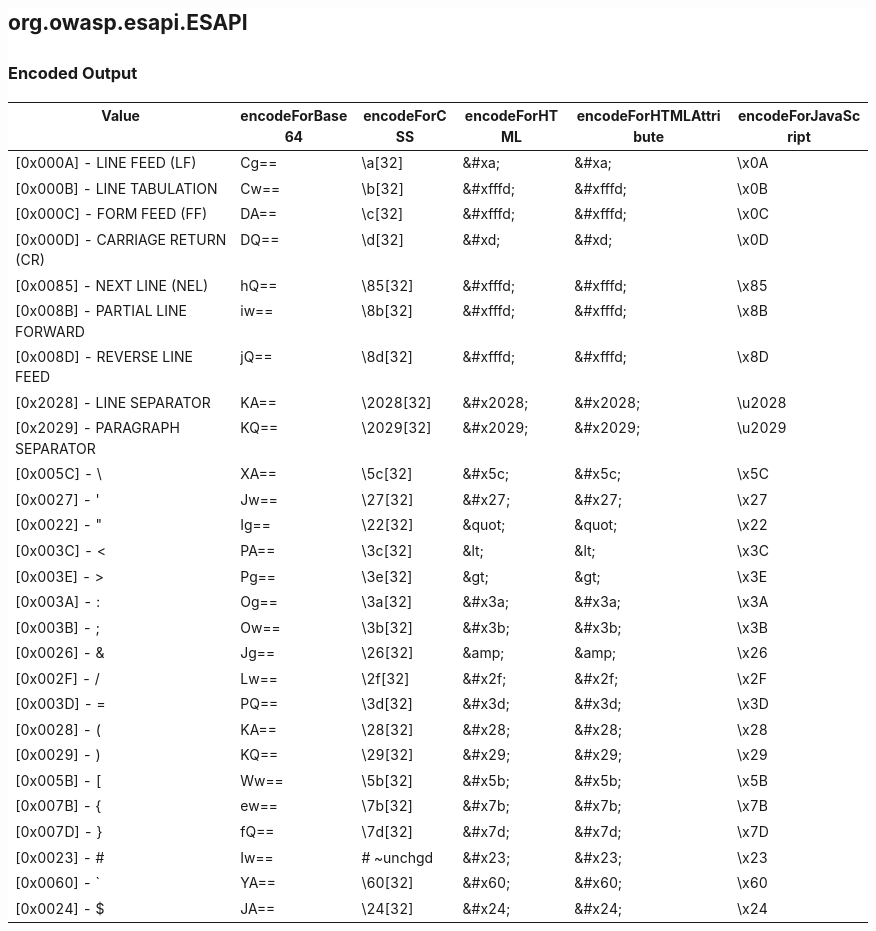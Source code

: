 
## org.owasp.esapi.ESAPI
### Encoded Output

|Value|encodeForBase64|encodeForCSS|encodeForHTML|encodeForHTMLAttribute|encodeForJavaScript|
|---|---|---|---|---|---|
|[0x000A] - LINE FEED (LF)|Cg==|\a[32]|&amp;#xa;|&amp;#xa;|\x0A|
|[0x000B] - LINE TABULATION|Cw==|\b[32]|&amp;#xfffd;|&amp;#xfffd;|\x0B|
|[0x000C] - FORM FEED (FF)|DA==|\c[32]|&amp;#xfffd;|&amp;#xfffd;|\x0C|
|[0x000D] - CARRIAGE RETURN (CR)|DQ==|\d[32]|&amp;#xd;|&amp;#xd;|\x0D|
|[0x0085] - NEXT LINE (NEL)|hQ==|\85[32]|&amp;#xfffd;|&amp;#xfffd;|\x85|
|[0x008B] - PARTIAL LINE FORWARD|iw==|\8b[32]|&amp;#xfffd;|&amp;#xfffd;|\x8B|
|[0x008D] - REVERSE LINE FEED|jQ==|\8d[32]|&amp;#xfffd;|&amp;#xfffd;|\x8D|
|[0x2028] - LINE SEPARATOR|KA==|\2028[32]|&amp;#x2028;|&amp;#x2028;|\u2028|
|[0x2029] - PARAGRAPH SEPARATOR|KQ==|\2029[32]|&amp;#x2029;|&amp;#x2029;|\u2029|
|[0x005C] - \ |XA==|\5c[32]|&amp;#x5c;|&amp;#x5c;|\x5C|
|[0x0027] - &#39;|Jw==|\27[32]|&amp;#x27;|&amp;#x27;|\x27|
|[0x0022] - &quot;|Ig==|\22[32]|&amp;quot;|&amp;quot;|\x22|
|[0x003C] - &lt;|PA==|\3c[32]|&amp;lt;|&amp;lt;|\x3C|
|[0x003E] - &gt;|Pg==|\3e[32]|&amp;gt;|&amp;gt;|\x3E|
|[0x003A] - :|Og==|\3a[32]|&amp;#x3a;|&amp;#x3a;|\x3A|
|[0x003B] - ;|Ow==|\3b[32]|&amp;#x3b;|&amp;#x3b;|\x3B|
|[0x0026] - &amp;|Jg==|\26[32]|&amp;amp;|&amp;amp;|\x26|
|[0x002F] - /|Lw==|\2f[32]|&amp;#x2f;|&amp;#x2f;|\x2F|
|[0x003D] - =|PQ==|\3d[32]|&amp;#x3d;|&amp;#x3d;|\x3D|
|[0x0028] - (|KA==|\28[32]|&amp;#x28;|&amp;#x28;|\x28|
|[0x0029] - )|KQ==|\29[32]|&amp;#x29;|&amp;#x29;|\x29|
|[0x005B] - [|Ww==|\5b[32]|&amp;#x5b;|&amp;#x5b;|\x5B|
|[0x007B] - {|ew==|\7b[32]|&amp;#x7b;|&amp;#x7b;|\x7B|
|[0x007D] - }|fQ==|\7d[32]|&amp;#x7d;|&amp;#x7d;|\x7D|
|[0x0023] - #|Iw==|#   ~unchgd|&amp;#x23;|&amp;#x23;|\x23|
|[0x0060] - `|YA==|\60[32]|&amp;#x60;|&amp;#x60;|\x60|
|[0x0024] - $|JA==|\24[32]|&amp;#x24;|&amp;#x24;|\x24|
